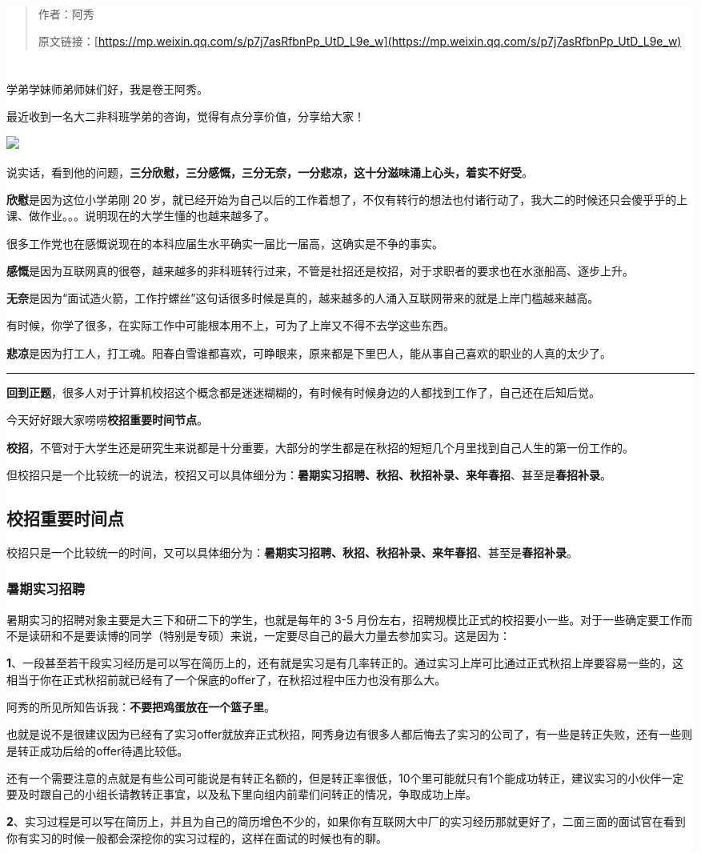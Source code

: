 > 作者：阿秀
>
> 原文链接：[https://mp.weixin.qq.com/s/p7j7asRfbnPp_UtD_L9e_w](https://mp.weixin.qq.com/s/p7j7asRfbnPp_UtD_L9e_w)

<h1 align="center"></h1>

学弟学妹师弟师妹们好，我是卷王阿秀。

最近收到一名大二非科班学弟的咨询，觉得有点分享价值，分享给大家！

![](http://oss.interviewguide.cn/img/202205211138110.png)

说实话，看到他的问题，**三分欣慰，三分感慨，三分无奈，一分悲凉，这十分滋味涌上心头，着实不好受**。

**欣慰**是因为这位小学弟刚 20 岁，就已经开始为自己以后的工作着想了，不仅有转行的想法也付诸行动了，我大二的时候还只会傻乎乎的上课、做作业。。。说明现在的大学生懂的也越来越多了。

很多工作党也在感慨说现在的本科应届生水平确实一届比一届高，这确实是不争的事实。

**感慨**是因为互联网真的很卷，越来越多的非科班转行过来，不管是社招还是校招，对于求职者的要求也在水涨船高、逐步上升。

**无奈**是因为“面试造火箭，工作拧螺丝”这句话很多时候是真的，越来越多的人涌入互联网带来的就是上岸门槛越来越高。

有时候，你学了很多，在实际工作中可能根本用不上，可为了上岸又不得不去学这些东西。

**悲凉**是因为打工人，打工魂。阳春白雪谁都喜欢，可睁眼来，原来都是下里巴人，能从事自己喜欢的职业的人真的太少了。

------

**回到正题**，很多人对于计算机校招这个概念都是迷迷糊糊的，有时候有时候身边的人都找到工作了，自己还在后知后觉。

今天好好跟大家唠唠**校招重要时间节点**。

**校招**，不管对于大学生还是研究生来说都是十分重要，大部分的学生都是在秋招的短短几个月里找到自己人生的第一份工作的。

但校招只是一个比较统一的说法，校招又可以具体细分为：**暑期实习招聘、秋招、秋招补录、来年春招**、甚至是**春招补录**。

<p id="校招重要时间点"></p>

## 校招重要时间点

校招只是一个比较统一的时间，又可以具体细分为：**暑期实习招聘、秋招、秋招补录、来年春招**、甚至是**春招补录**。

### **暑期实习招聘**

暑期实习的招聘对象主要是大三下和研二下的学生，也就是每年的 3-5 月份左右，招聘规模比正式的校招要小一些。对于一些确定要工作而不是读研和不是要读博的同学（特别是专硕）来说，一定要尽自己的最大力量去参加实习。这是因为：

**1**、一段甚至若干段实习经历是可以写在简历上的，还有就是实习是有几率转正的。通过实习上岸可比通过正式秋招上岸要容易一些的，这相当于你在正式秋招前就已经有了一个保底的offer了，在秋招过程中压力也没有那么大。

阿秀的所见所知告诉我：**不要把鸡蛋放在一个篮子里**。

也就是说不是很建议因为已经有了实习offer就放弃正式秋招，阿秀身边有很多人都后悔去了实习的公司了，有一些是转正失败，还有一些则是转正成功后给的offer待遇比较低。

还有一个需要注意的点就是有些公司可能说是有转正名额的，但是转正率很低，10个里可能就只有1个能成功转正，建议实习的小伙伴一定要及时跟自己的小组长请教转正事宜，以及私下里向组内前辈们问转正的情况，争取成功上岸。

**2**、实习过程是可以写在简历上，并且为自己的简历增色不少的，如果你有互联网大中厂的实习经历那就更好了，二面三面的面试官在看到你有实习的时候一般都会深挖你的实习过程的，这样在面试的时候也有的聊。

